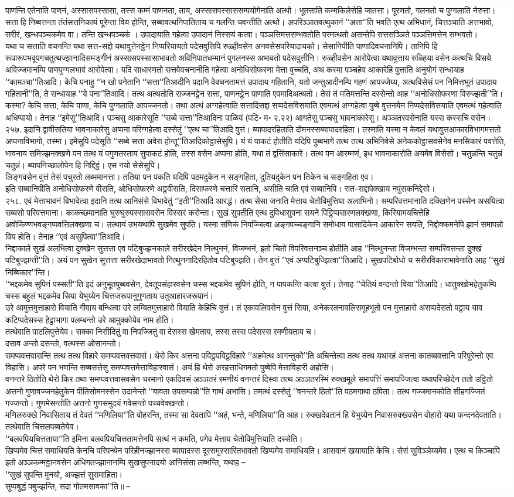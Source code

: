 पाणन्ति एतेनाति पाणनं, अस्सासपस्सासा, तस्स कम्मं पाणनता, ताय, अस्सासपस्साससम्पयोगेनाति अत्थो। भूतत्ताति कम्मकिलेसेहि जातत्ता। पूरणतो, गलनतो च पुग्गलाति नेरुत्ता। सत्ता हि निब्बत्तन्ता तंतंसत्तनिकायं पूरेन्ता विय होन्ति, सब्बावत्थनिपातिताय च गलन्ति चवन्तीति अत्थो। अपरिञ्ञातवत्थुकानं ‘‘अत्ता’’ति भवति एत्थ अभिधानं, चित्तञ्चाति अत्तभावो, सरीरं, खन्धपञ्चकमेव वा। तन्ति खन्धपञ्चकं । उपादायाति गहेत्वा उपादानं निस्सयं कत्वा। पञ्ञत्तिमत्तसम्भवतोति परमत्थतो असन्तेपि सत्तसञ्ञिते पञ्ञत्तिमत्तेन सम्भवतो।  
यथा च सत्ताति वचनन्ति यथा सत्त-सद्दो यथावुत्तेनट्ठेन निप्परियायतो पदेसवुत्तिपि रुळ्हीवसेन अनवसेसपरियादायको। सेसानिपीति पाणादिवचनानिपि। तानिपि हि रूपारूपभवूपगचतुत्थज्झानादिसमङ्गीनं अस्सासपस्सासाभावतो अविनिपातधम्मानं पुगलनस्स अभावतो पदेसवुत्तीनि। रुळ्हीवसेन आरोपेत्वा यथावुत्ताय रुळ्हिया वसेन कत्थचि विसये अविज्जमानम्पि पाणपुग्गलभावं आरोपेत्वा। यदि साधारणतो सत्तवेवचनानीति गहेत्वा अनोधिसोफरणा मेत्ता वुच्चति, अथ कस्मा पञ्चहेव आकारेहि वुत्ताति अनुयोगं सन्धायाह ‘‘कामञ्चा’’तिआदि। केचि पनाहु ‘‘न खो पनेतानि ‘‘सत्ता’’तिआदीनि पदानि वेवचनतामत्तं उपादाय गहितानि, यतो जन्तुआदीनम्पि गहणं आपज्जेय्य, अत्थविसेसं पन निमित्तभूतं उपादाय गहितानी’’ति, ते सन्धायाह ‘‘ये पना’’तिआदि। तत्थ अत्थतोति सज्जनट्ठेन सत्ता, पाणनट्ठेन पाणाति एवमादिअत्थतो। तेसं तं मतिमत्तन्ति दस्सेन्तो आह ‘‘अनोधिसोफरणा विरुज्झती’’ति। कस्मा? केचि सत्ता, केचि पाणा, केचि पुग्गलाति आपज्जनतो। तथा अत्थं अग्गहेत्वाति सत्तादिसद्दा सप्पदेसविसयाति एवमत्थं अग्गहेत्वा पुब्बे वुत्तनयेन निप्पदेसविसयाति एवमत्थं गहेत्वाति अधिप्पायो। तेनाह ‘‘इमेसू’’तिआदि। पञ्चसु आकारेसूति ‘‘सब्बे सत्ता’’तिआदिना पाळियं (पटि॰ म॰ २.२२) आगतेसु पञ्चसु भावनाकारेसु। अञ्ञतरवसेनाति यस्स कस्सचि वसेन।  
२५७. इदानि द्वावीसतिया भावनाकारेसु अप्पना परिग्गहेत्वा दस्सेतुं ‘‘एत्थ चा’’तिआदि वुत्तं। ब्यापादरहिताति दोमनस्सब्यापादरहिता। तस्माति यस्मा न केवलं यथावुत्तआकारविभागमत्ततो अप्पनाविभागो, तस्मा। इमेसुपि पदेसूति ‘‘सब्बे सत्ता अवेरा होन्तू’’तिआदिकोट्ठासेसुपि। यं यं पाकटं होतीति यदिपि पुब्बभागे तत्थ तत्थ अभिनिवेसे अनेककोट्ठासवसेनेव मनसिकारं पवत्तेति, भावनाय समिज्झनक्खणे पन तत्थ यं पगुणतरताय सुपाकटं होति, तस्स वसेन अप्पना होति, यथा तं द्वत्तिंसाकारे। तत्थ पन आरम्मणं, इध भावनाकारोति अयमेव विसेसो। चतुन्नन्ति चतुन्नं चतुन्नं। ब्यापनिच्छालोपेन हि निद्दिट्ठं। एस नयो सेसेसुपि।  
लिङ्गवसेन वुत्तं तेसं पचुरतो लब्भमानत्ता। ततिया पन पकति यदिपि पठमदुकेन न सङ्गहिता, दुतियदुकेन पन तिकेन च सङ्गहिता एव।  
इति सब्बानिपीति अनोधिसोफरणे वीसति, ओधिसोफरणे अट्ठवीसति, दिसाफरणे चत्तारि सतानि, असीति चाति एवं सब्बानिपि। सत-सद्दापेक्खाय नपुंसकनिद्देसो।  
२५८. एवं मेत्ताभावनं विभावेत्वा इदानि तत्थ आनिसंसे विभावेतुं ‘‘इती’’तिआदि आरद्धं। तत्थ सेसा जनाति मेत्ताय चेतोविमुत्तिया अलाभिनो। सम्परिवत्तमानाति दक्खिणेन पस्सेन असयित्वा सब्बसो परिवत्तमाना। काकच्छमानाति घुरुघुरुपस्सासवसेन विस्सरं करोन्ता। सुखं सुपतीति एत्थ दुविधासुपना सयने पिट्ठिप्पसारणलक्खणा, किरियामयचित्तेहि अवोकिण्णभवङ्गप्पवत्तिलक्खणा च। तत्थायं उभयथापि सुखमेव सुपति। यस्मा सणिकं निपज्जित्वा अङ्गपच्चङ्गानि समोधाय पासादिकेन आकारेन सयति, निद्दोक्कमनेपि झानं समापन्नो विय होति। तेनाह ‘‘एवं असुपित्वा’’तिआदि।  
निद्दाकाले सुखं अलभित्वा दुक्खेन सुत्तत्ता एव पटिबुज्झनकाले सरीरखेदेन नित्थुननं, विजम्भनं, इतो चितो विपरिवत्तनञ्च होतीति आह ‘‘नित्थुनन्ता विजम्भन्ता सम्परिवत्तन्ता दुक्खं पटिबुज्झन्ती’’ति। अयं पन सुखेन सुत्तत्ता सरीरखेदाभावतो नित्थुननादिरहितोव पटिबुज्झति। तेन वुत्तं ‘‘एवं अप्पटिबुज्झित्वा’’तिआदि। सुखपटिबोधो च सरीरविकाराभावेनाति आह ‘‘सुखं निब्बिकार’’न्ति।  
‘‘भद्दकमेव सुपिनं पस्सती’’ति इदं अनुभूतपुब्बवसेन, देवतूपसंहारवसेन चस्स भद्दकमेव सुपिनं होति, न पापकन्ति कत्वा वुत्तं। तेनाह ‘‘चेतियं वन्दन्तो विया’’तिआदि। धातुक्खोभहेतुकम्पि चस्स बहुलं भद्दकमेव सिया येभुय्येन चित्तजरूपानुगुणताय उतुआहारजरूपानं।  
उरे आमुत्तमुत्ताहारो वियाति गीवाय बन्धित्वा उरे लम्बितमुत्ताहारो वियाति केहिचि वुत्तं। तं एकावलिवसेन वुत्तं सिया, अनेकरतनावलिसमूहभूतो पन मुत्ताहारो अंसप्पदेसतो पट्ठाय याव कटिप्पदेसस्स हेट्ठाभागा पलम्बन्तो उरे आमुक्कोयेव नाम होति।  
तत्थेवाति पाटलिपुत्तेयेव। सक्का निसीदितुं वा निपज्जितुं वा देसस्स खेमताय, तस्स तस्स पदेसस्स रमणीयताय च।  
दसाव अन्तो दसन्तो, वत्थस्स ओसानन्तो।  
समप्पवत्तवासन्ति तत्थ तत्थ विहारे समप्पवत्तवत्तवासं। थेरो किर अत्तना पविट्ठपविट्ठविहारे ‘‘अहमेत्थ आगन्तुको’’ति अचिन्तेत्वा तत्थ तत्थ यथारहं अत्तना कातब्बवत्तानि परिपूरेन्तो एव विहासि। अपरे पन भणन्ति सब्बसत्तेसु समप्पवत्तमेत्ताविहारवासं। अयं हि थेरो अरहत्ताधिगमतो पुब्बेपि मेत्ताविहारी अहोसि।  
वनन्तरे ठितोति थेरो किर तथा समप्पवत्तवासवसेन चरमानो एकदिवसं अञ्ञतरं रमणीयं वनन्तरं दिस्वा तत्थ अञ्ञतरस्मिं रुक्खमूले समापत्तिं समापज्जित्वा यथापरिच्छेदेन ततो उट्ठितो अत्तनो गुणावज्जनहेतुकेन पीतिसोमनस्सेन उदानेन्तो ‘‘यावता उपसम्पन्नो’’ति गाथं अभासि। तमत्थं दस्सेतुं ‘‘वनन्तरे ठितो’’ति पठमगाथा ठपिता। तत्थ गज्जमानकोति सीहगज्जितं गज्जन्तो। गुणमेसन्तोति अत्तनो गुणसमुदयं गवेसन्तो पच्चवेक्खन्तो।  
मणिलरुक्खे निवासिताय तं देवतं ‘‘मणिलिया’’ति वोहरन्ति, तस्मा सा देवतापि ‘‘अहं, भन्ते, मणिलिया’’ति आह। रुक्खदेवतानं हि येभुय्येन निवासरुक्खवसेन वोहारो यथा फन्दनदेवताति। तत्थेवाति चित्तलपब्बतेयेव।  
‘‘बलवपियचित्तताया’’ति इमिना बलवपियचित्ततामत्तेनपि सत्थं न कमति, पगेव मेत्ताय चेतोविमुत्तियाति दस्सेति।  
खिप्पमेव चित्तं समाधियति केनचि परिपन्थेन परिहीनज्झानस्स ब्यापादस्स दूरसमुस्सारितभावतो खिप्पमेव समाधियति। आसवानं खयायाति केचि। सेसं सुविञ्ञेय्यमेव। एत्थ च किञ्चापि इतो अञ्ञकम्मट्ठानवसेन अधिगतज्झानानम्पि सुखसुपनादयो आनिसंसा लब्भन्ति, यथाह –  
‘‘सुखं सुपन्ति मुनयो, अज्झत्तं सुसमाहिता।  
सुप्पबुद्धं पबुज्झन्ति, सदा गोतमसावका’’ति॥ –  